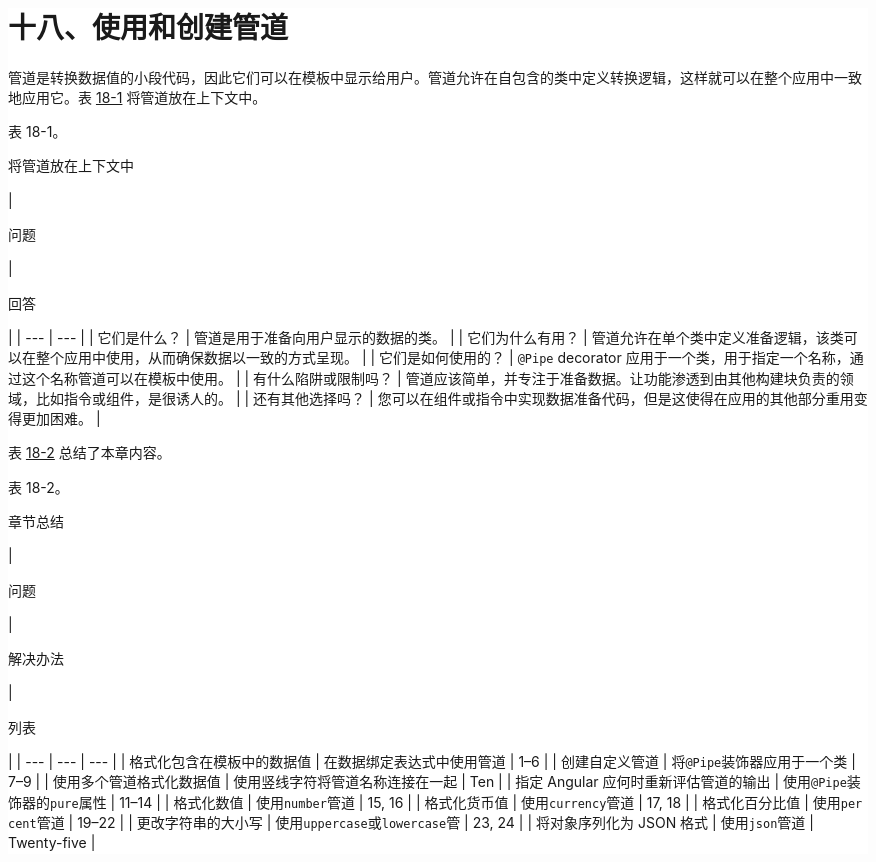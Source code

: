 # 十八、使用和创建管道

管道是转换数据值的小段代码，因此它们可以在模板中显示给用户。管道允许在自包含的类中定义转换逻辑，这样就可以在整个应用中一致地应用它。表 [18-1](#Tab1) 将管道放在上下文中。

表 18-1。

将管道放在上下文中

<colgroup><col class="tcol1 align-left"> <col class="tcol2 align-left"></colgroup> 
| 

问题

 | 

回答

 |
| --- | --- |
| 它们是什么？ | 管道是用于准备向用户显示的数据的类。 |
| 它们为什么有用？ | 管道允许在单个类中定义准备逻辑，该类可以在整个应用中使用，从而确保数据以一致的方式呈现。 |
| 它们是如何使用的？ | `@Pipe` decorator 应用于一个类，用于指定一个名称，通过这个名称管道可以在模板中使用。 |
| 有什么陷阱或限制吗？ | 管道应该简单，并专注于准备数据。让功能渗透到由其他构建块负责的领域，比如指令或组件，是很诱人的。 |
| 还有其他选择吗？ | 您可以在组件或指令中实现数据准备代码，但是这使得在应用的其他部分重用变得更加困难。 |

表 [18-2](#Tab2) 总结了本章内容。

表 18-2。

章节总结

<colgroup><col class="tcol1 align-left"> <col class="tcol2 align-left"> <col class="tcol3 align-left"></colgroup> 
| 

问题

 | 

解决办法

 | 

列表

 |
| --- | --- | --- |
| 格式化包含在模板中的数据值 | 在数据绑定表达式中使用管道 | 1–6 |
| 创建自定义管道 | 将`@Pipe`装饰器应用于一个类 | 7–9 |
| 使用多个管道格式化数据值 | 使用竖线字符将管道名称连接在一起 | Ten |
| 指定 Angular 应何时重新评估管道的输出 | 使用`@Pipe`装饰器的`pure`属性 | 11–14 |
| 格式化数值 | 使用`number`管道 | 15, 16 |
| 格式化货币值 | 使用`currency`管道 | 17, 18 |
| 格式化百分比值 | 使用`percent`管道 | 19–22 |
| 更改字符串的大小写 | 使用`uppercase`或`lowercase`管 | 23, 24 |
| 将对象序列化为 JSON 格式 | 使用`json`管道 | Twenty-five |